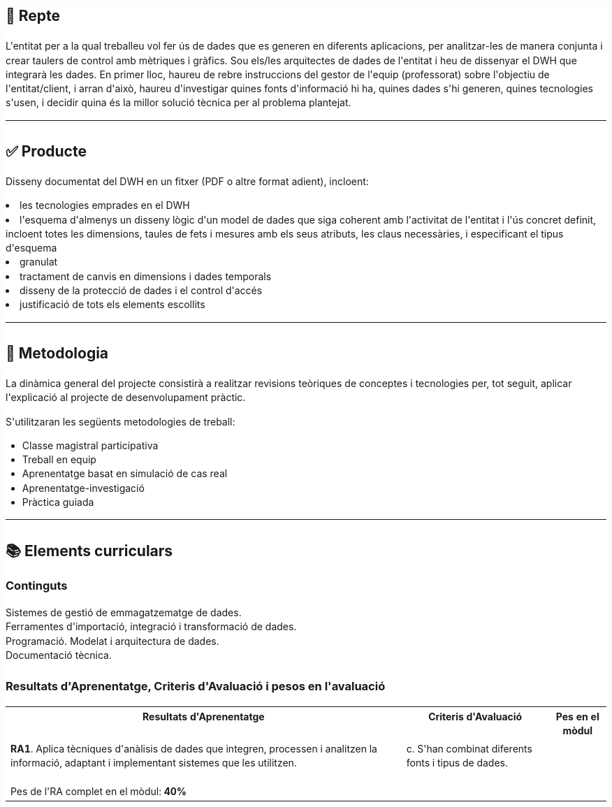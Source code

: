 
## :thought_balloon: Repte
L'entitat per a la qual treballeu vol fer ús de dades que es generen en diferents aplicacions, per analitzar-les de manera conjunta i crear taulers de control amb mètriques i gràfics. Sou els/les arquitectes de dades de l'entitat i heu de dissenyar el DWH que integrarà les dades. En primer lloc, haureu de rebre instruccions del gestor de l'equip (professorat) sobre l'objectiu de l'entitat/client, i arran d'això, haureu d'investigar quines fonts d'informació hi ha, quines dades s'hi generen, quines tecnologies s'usen, i decidir quina és la millor solució tècnica per al problema plantejat.  

---

## :white_check_mark: Producte  

Disseny documentat del DWH en un fitxer (PDF o altre format adient), incloent:
<li>les tecnologies emprades en el DWH </li>
<li>l'esquema d'almenys un disseny lògic d'un model de dades que siga coherent amb l'activitat de l'entitat i l'ús concret definit, incloent totes les dimensions, taules de fets i mesures amb els seus atributs, les claus necessàries, i especificant el tipus d'esquema </li> 
<li>granulat </li>
<li>tractament de canvis en dimensions i dades temporals </li>
<li>disseny de la protecció de dades i el control d'accés </li>
<li>justificació de tots els elements escollits </li>

---

## :hammer: Metodologia  

La dinàmica general del projecte consistirà a realitzar revisions teòriques de conceptes i tecnologies per, tot seguit, aplicar l'explicació al projecte de desenvolupament pràctic.  

S'utilitzaran les següents metodologies de treball:
- Classe magistral participativa
- Treball en equip
- Aprenentatge basat en simulació de cas real
- Aprenentatge-investigació
- Pràctica guiada

---

## :books: Elements curriculars  
### Continguts
Sistemes de gestió de emmagatzematge de dades.  
Ferramentes d'importació, integració i transformació de dades.  
Programació. Modelat i arquitectura de dades.  
Documentació tècnica.  

### Resultats d'Aprenentatge, Criteris d'Avaluació i pesos en l'avaluació

<table>
    <tr>
        <th colspan="1">Resultats d'Aprenentatge</th>
        <th colspan="1">Criteris d'Avaluació</th>
        <th colspan="1">Pes en el mòdul</th>
    </tr>
    <tr>
        <td rowspan="4">
            <b>RA1</b>. Aplica tècniques d'anàlisis de dades que integren, processen i analitzen la informació, adaptant i implementant sistemes que les utilitzen. <br><br> Pes de l'RA complet en el mòdul: <b>40%</b>
        </td>
        <td>
            c. S'han combinat diferents fonts i tipus de dades.